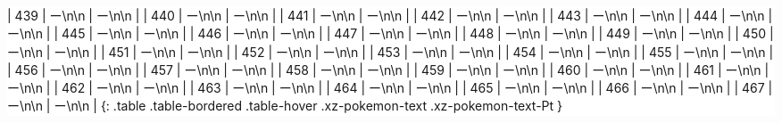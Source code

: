 | 439 | ー\n\n | ー\n\n |
| 440 | ー\n\n | ー\n\n |
| 441 | ー\n\n | ー\n\n |
| 442 | ー\n\n | ー\n\n |
| 443 | ー\n\n | ー\n\n |
| 444 | ー\n\n | ー\n\n |
| 445 | ー\n\n | ー\n\n |
| 446 | ー\n\n | ー\n\n |
| 447 | ー\n\n | ー\n\n |
| 448 | ー\n\n | ー\n\n |
| 449 | ー\n\n | ー\n\n |
| 450 | ー\n\n | ー\n\n |
| 451 | ー\n\n | ー\n\n |
| 452 | ー\n\n | ー\n\n |
| 453 | ー\n\n | ー\n\n |
| 454 | ー\n\n | ー\n\n |
| 455 | ー\n\n | ー\n\n |
| 456 | ー\n\n | ー\n\n |
| 457 | ー\n\n | ー\n\n |
| 458 | ー\n\n | ー\n\n |
| 459 | ー\n\n | ー\n\n |
| 460 | ー\n\n | ー\n\n |
| 461 | ー\n\n | ー\n\n |
| 462 | ー\n\n | ー\n\n |
| 463 | ー\n\n | ー\n\n |
| 464 | ー\n\n | ー\n\n |
| 465 | ー\n\n | ー\n\n |
| 466 | ー\n\n | ー\n\n |
| 467 | ー\n\n | ー\n\n |
{: .table .table-bordered .table-hover .xz-pokemon-text .xz-pokemon-text-Pt }